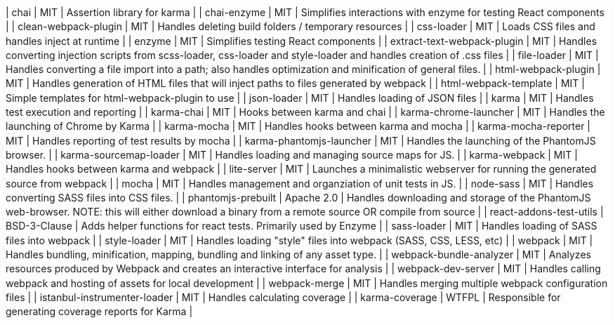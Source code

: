 | chai                            | MIT          | Assertion library for karma                                                                                                                        |
| chai-enzyme                     | MIT          | Simplifies interactions with enzyme for testing React components                                                                                   |
| clean-webpack-plugin            | MIT          | Handles deleting build folders / temporary resources                                                                                               |
| css-loader                      | MIT          | Loads CSS files and handles inject at runtime                                                                                                      |
| enzyme                          | MIT          | Simplifies testing React components                                                                                                                |
| extract-text-webpack-plugin     | MIT          | Handles converting injection scripts from scss-loader, css-loader and  style-loader and handles creation of .css files                             |
| file-loader                     | MIT          | Handles converting a file import into a path; also handles optimization and  minification of general files.                                        |
| html-webpack-plugin             | MIT          | Handles generation of HTML files that will inject paths to files generated by webpack                                                              |
| html-webpack-template           | MIT          | Simple templates for html-webpack-plugin to use                                                                                                    |
| json-loader                     | MIT          | Handles loading of JSON files                                                                                                                      |
| karma                           | MIT          | Handles test execution and reporting                                                                                                               |
| karma-chai                      | MIT          | Hooks between karma and chai                                                                                                                       |
| karma-chrome-launcher           | MIT          | Handles the launching of Chrome by Karma                                                                                                           |
| karma-mocha                     | MIT          | Handles hooks between karma and mocha                                                                                                              |
| karma-mocha-reporter            | MIT          | Handles reporting of test results by mocha                                                                                                         |
| karma-phantomjs-launcher        | MIT          | Handles the launching of the PhantomJS browser.                                                                                                    |
| karma-sourcemap-loader          | MIT          | Handles loading and managing source maps for JS.                                                                                                   |
| karma-webpack                   | MIT          | Handles hooks between karma and webpack                                                                                                            |
| lite-server                     | MIT          | Launches a minimalistic webserver for running the generated source from webpack                                                                    |
| mocha                           | MIT          | Handles management and organziation of unit tests in JS.                                                                                           |
| node-sass                       | MIT          | Handles converting SASS files into CSS files.                                                                                                      |
| phantomjs-prebuilt              | Apache 2.0   | Handles downloading and storage of the PhantomJS web-browser. NOTE: this will either download a binary from a remote source OR compile from source |
| react-addons-test-utils         | BSD-3-Clause | Adds helper functions for react tests. Primarily used by Enzyme                                                                                    |
| sass-loader                     | MIT          | Handles loading of SASS files into webpack                                                                                                         |
| style-loader                    | MIT          | Handles loading "style" files into webpack (SASS, CSS, LESS, etc)                                                                                  |
| webpack                         | MIT          | Handles bundling, minification, mapping, bundling and linking of any asset type.                                                                   |
| webpack-bundle-analyzer         | MIT          | Analyzes resources produced by Webpack and creates an interactive interface for analysis                                                           |
| webpack-dev-server              | MIT          | Handles calling webpack and hosting of assets for local development                                                                                |
| webpack-merge                   | MIT          | Handles merging multiple webpack configuration files                                                                                               |
| istanbul-instrumenter-loader               | MIT          | Handles calculating coverage |
| karma-coverage | WTFPL | Responsible for generating coverage reports for Karma |